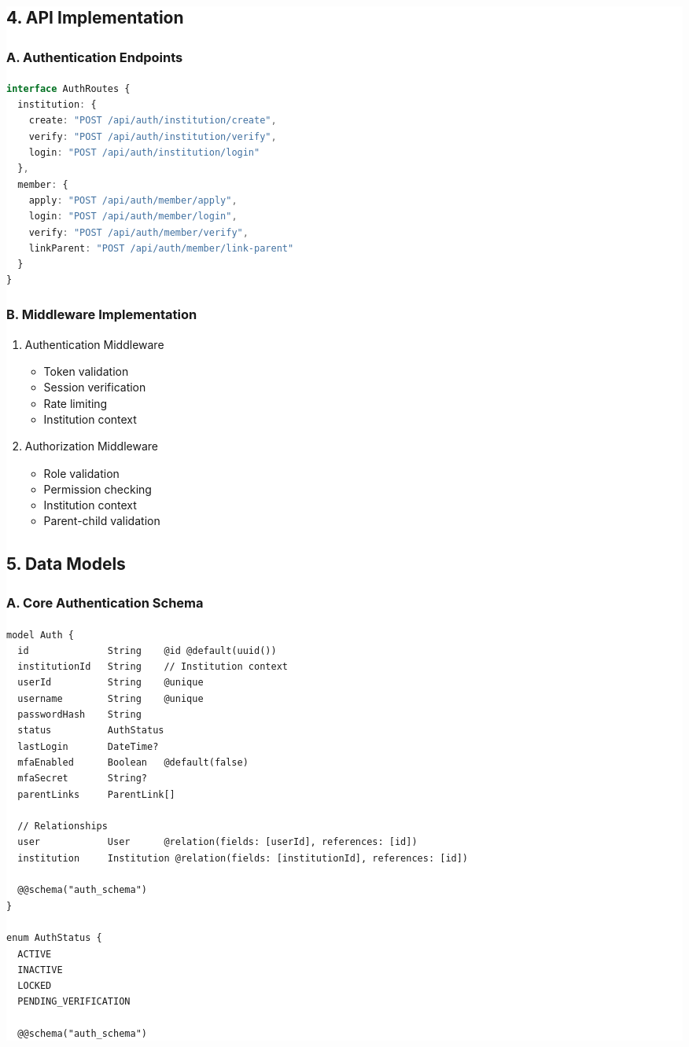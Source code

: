 ## 4. API Implementation

### A. Authentication Endpoints
```typescript
interface AuthRoutes {
  institution: {
    create: "POST /api/auth/institution/create",
    verify: "POST /api/auth/institution/verify",
    login: "POST /api/auth/institution/login"
  },
  member: {
    apply: "POST /api/auth/member/apply",
    login: "POST /api/auth/member/login",
    verify: "POST /api/auth/member/verify",
    linkParent: "POST /api/auth/member/link-parent"
  }
}
```

### B. Middleware Implementation
1. Authentication Middleware
   - Token validation
   - Session verification
   - Rate limiting
   - Institution context

2. Authorization Middleware
   - Role validation
   - Permission checking
   - Institution context
   - Parent-child validation

## 5. Data Models

### A. Core Authentication Schema
```prisma
model Auth {
  id              String    @id @default(uuid())
  institutionId   String    // Institution context
  userId          String    @unique
  username        String    @unique
  passwordHash    String
  status          AuthStatus
  lastLogin       DateTime?
  mfaEnabled      Boolean   @default(false)
  mfaSecret       String?
  parentLinks     ParentLink[]

  // Relationships
  user            User      @relation(fields: [userId], references: [id])
  institution     Institution @relation(fields: [institutionId], references: [id])

  @@schema("auth_schema")
}

enum AuthStatus {
  ACTIVE
  INACTIVE
  LOCKED
  PENDING_VERIFICATION

  @@schema("auth_schema")
```